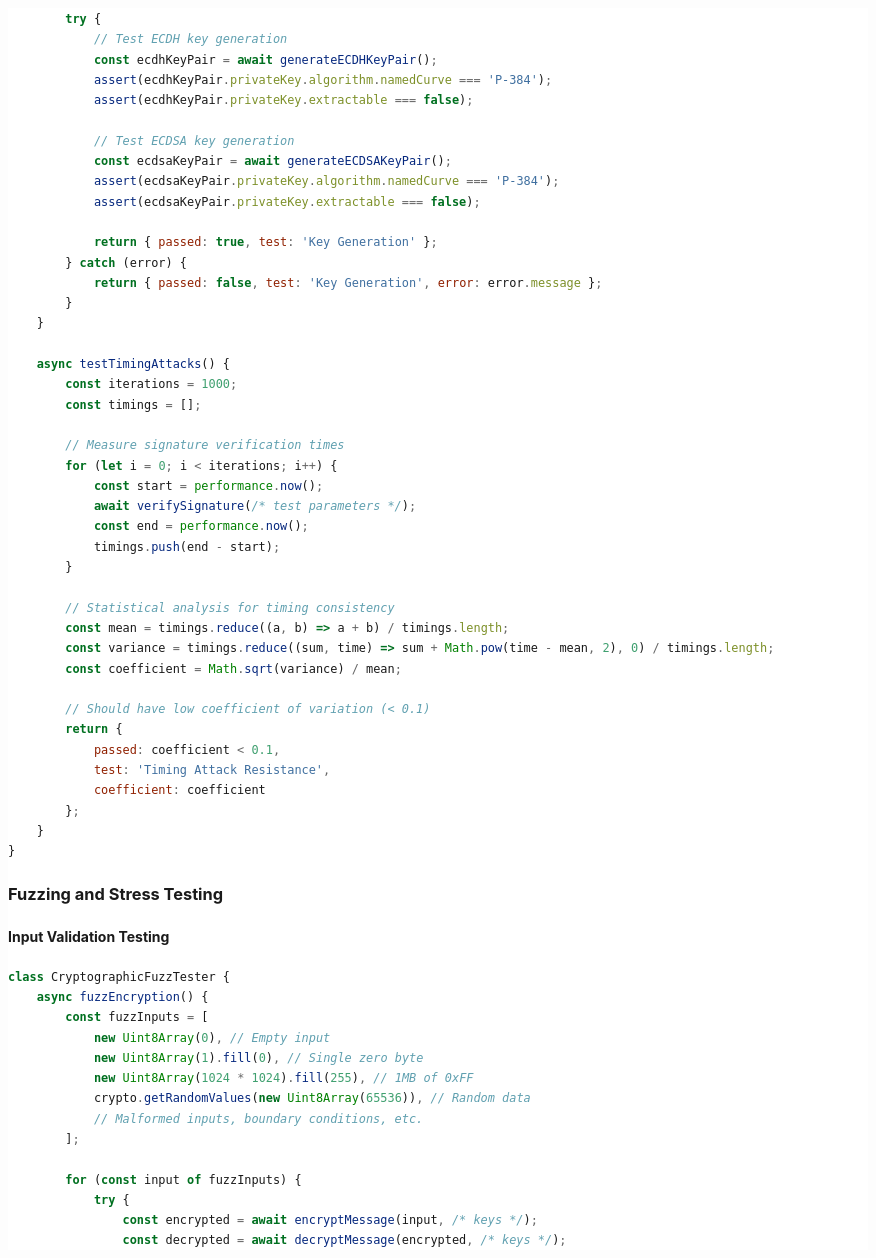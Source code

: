 ```javascript
        try {
            // Test ECDH key generation
            const ecdhKeyPair = await generateECDHKeyPair();
            assert(ecdhKeyPair.privateKey.algorithm.namedCurve === 'P-384');
            assert(ecdhKeyPair.privateKey.extractable === false);
            
            // Test ECDSA key generation
            const ecdsaKeyPair = await generateECDSAKeyPair();
            assert(ecdsaKeyPair.privateKey.algorithm.namedCurve === 'P-384');
            assert(ecdsaKeyPair.privateKey.extractable === false);
            
            return { passed: true, test: 'Key Generation' };
        } catch (error) {
            return { passed: false, test: 'Key Generation', error: error.message };
        }
    }
    
    async testTimingAttacks() {
        const iterations = 1000;
        const timings = [];
        
        // Measure signature verification times
        for (let i = 0; i < iterations; i++) {
            const start = performance.now();
            await verifySignature(/* test parameters */);
            const end = performance.now();
            timings.push(end - start);
        }
        
        // Statistical analysis for timing consistency
        const mean = timings.reduce((a, b) => a + b) / timings.length;
        const variance = timings.reduce((sum, time) => sum + Math.pow(time - mean, 2), 0) / timings.length;
        const coefficient = Math.sqrt(variance) / mean;
        
        // Should have low coefficient of variation (< 0.1)
        return { 
            passed: coefficient < 0.1, 
            test: 'Timing Attack Resistance',
            coefficient: coefficient
        };
    }
}
```

### Fuzzing and Stress Testing

#### **Input Validation Testing**
```javascript
class CryptographicFuzzTester {
    async fuzzEncryption() {
        const fuzzInputs = [
            new Uint8Array(0), // Empty input
            new Uint8Array(1).fill(0), // Single zero byte
            new Uint8Array(1024 * 1024).fill(255), // 1MB of 0xFF
            crypto.getRandomValues(new Uint8Array(65536)), // Random data
            // Malformed inputs, boundary conditions, etc.
        ];
        
        for (const input of fuzzInputs) {
            try {
                const encrypted = await encryptMessage(input, /* keys */);
                const decrypted = await decryptMessage(encrypted, /* keys */);
```